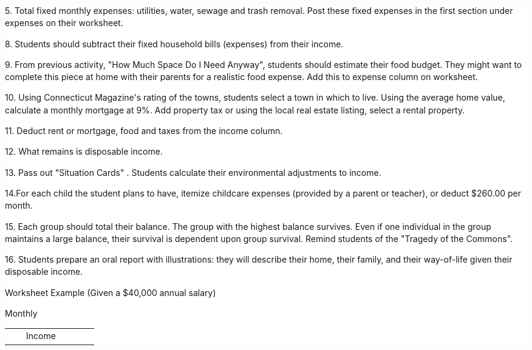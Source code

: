  <p>
  5. Total  fixed monthly expenses: utilities,  water, sewage and trash removal. Post these fixed expenses in the first section under expenses on their worksheet.
 </p>
 <p>
  8. Students should subtract their fixed household bills (expenses) from their income.
 </p>
 <p>
  9. From previous activity, "How Much Space Do I Need Anyway", students should estimate their food budget. They might want to complete this piece at home with their parents for a realistic food expense. Add this to expense column on worksheet.
 </p>
 <p>
  10. Using Connecticut Magazine's rating of the towns, students select a town in which to live.  Using the average home value, calculate a monthly mortgage at 9%. Add property tax or using the local real estate listing, select a rental property.
 </p>
 <p>
  11. Deduct rent or mortgage, food and taxes from the income column.
 </p>
 <p>
  12. What remains is disposable income.
 </p>
 <p>
  13. Pass out "Situation Cards" . Students calculate their environmental adjustments to income.
 </p>
 <p>
  14.For each child the student plans to have, itemize childcare expenses (provided by a parent or teacher), or deduct $260.00 per month.
 </p>
 <p>
  15. Each group should total their balance.  The group with the highest balance survives.  Even if one individual in the group maintains a large balance, their survival is dependent upon group survival. Remind students of the "Tragedy of the Commons".
 </p>
 <p>
  16. Students prepare an oral report with illustrations: they will describe their home, their family, and their way-of-life given their disposable income.
 </p>
 <p>
  Worksheet Example  (Given a $40,000 annual salary)
 </p>
 <p>
  Monthly
 </p>
 <p>
 </p>
 <table border="0">
  <tr>
   <td>
   </td>
   <td>
   </td>
   <td>
    Income
   </td>
   <td>
   </td>
   <td>
   </td>
   <td>
   </td>
   <td>
   </td>